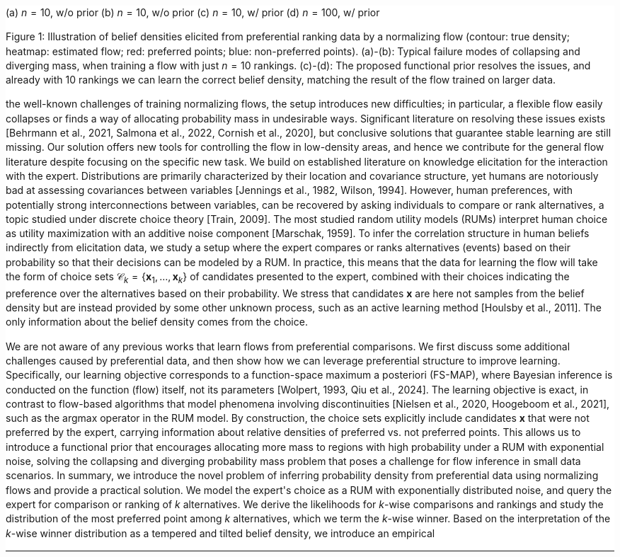 (a) $n=10$, w/o prior (b) $n=10$, w/o prior (c) $n=10$, w/ prior (d) $n=100$, w/ prior

Figure 1: Illustration of belief densities elicited from preferential ranking data by a normalizing flow (contour: true density; heatmap: estimated flow; red: preferred points; blue: non-preferred points). (a)-(b): Typical failure modes of collapsing and diverging mass, when training a flow with just $n=10$ rankings. (c)-(d): The proposed functional prior resolves the issues, and already with 10 rankings we can learn the correct belief density, matching the result of the flow trained on larger data.

the well-known challenges of training normalizing flows, the setup introduces new difficulties; in particular, a flexible flow easily collapses or finds a way of allocating probability mass in undesirable ways. Significant literature on resolving these issues exists [Behrmann et al., 2021, Salmona et al., 2022, Cornish et al., 2020], but conclusive solutions that guarantee stable learning are still missing. Our solution offers new tools for controlling the flow in low-density areas, and hence we contribute for the general flow literature despite focusing on the specific new task.
We build on established literature on knowledge elicitation for the interaction with the expert. Distributions are primarily characterized by their location and covariance structure, yet humans are notoriously bad at assessing covariances between variables [Jennings et al., 1982, Wilson, 1994]. However, human preferences, with potentially strong interconnections between variables, can be recovered by asking individuals to compare or rank alternatives, a topic studied under discrete choice theory [Train, 2009]. The most studied random utility models (RUMs) interpret human choice as utility maximization with an additive noise component [Marschak, 1959]. To infer the correlation structure in human beliefs indirectly from elicitation data, we study a setup where the expert compares or ranks alternatives (events) based on their probability so that their decisions can be modeled by a RUM. In practice, this means that the data for learning the flow will take the form of choice sets $\mathcal{C}_{k}=\left\{\mathbf{x}_{1}, \ldots, \mathbf{x}_{k}\right\}$ of candidates presented to the expert, combined with their choices indicating the preference over the alternatives based on their probability. We stress that candidates $\mathbf{x}$ are here not samples from the belief density but are instead provided by some other unknown process, such as an active learning method [Houlsby et al., 2011]. The only information about the belief density comes from the choice.

We are not aware of any previous works that learn flows from preferential comparisons. We first discuss some additional challenges caused by preferential data, and then show how we can leverage preferential structure to improve learning. Specifically, our learning objective corresponds to a function-space maximum a posteriori (FS-MAP), where Bayesian inference is conducted on the function (flow) itself, not its parameters [Wolpert, 1993, Qiu et al., 2024]. The learning objective is exact, in contrast to flow-based algorithms that model phenomena involving discontinuities [Nielsen et al., 2020, Hoogeboom et al., 2021], such as the argmax operator in the RUM model. By construction, the choice sets explicitly include candidates $\mathbf{x}$ that were not preferred by the expert, carrying information about relative densities of preferred vs. not preferred points. This allows us to introduce a functional prior that encourages allocating more mass to regions with high probability under a RUM with exponential noise, solving the collapsing and diverging probability mass problem that poses a challenge for flow inference in small data scenarios.
In summary, we introduce the novel problem of inferring probability density from preferential data using normalizing flows and provide a practical solution. We model the expert's choice as a RUM with exponentially distributed noise, and query the expert for comparison or ranking of $k$ alternatives. We derive the likelihoods for $k$-wise comparisons and rankings and study the distribution of the most preferred point among $k$ alternatives, which we term the $k$-wise winner. Based on the interpretation of the $k$-wise winner distribution as a tempered and tilted belief density, we introduce an empirical

---


[^0]: \*Equal contribution